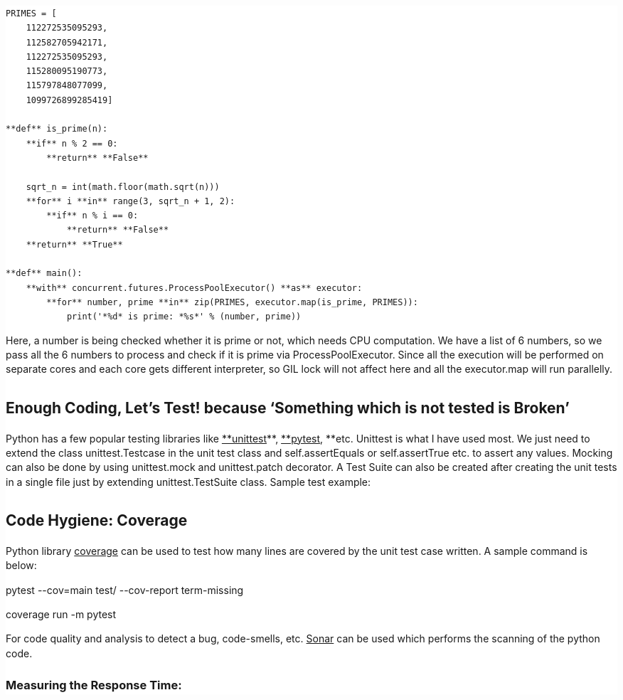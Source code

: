     PRIMES = [
        112272535095293,
        112582705942171,
        112272535095293,
        115280095190773,
        115797848077099,
        1099726899285419]
    
    **def** is_prime(n):
        **if** n % 2 == 0:
            **return** **False**
    
        sqrt_n = int(math.floor(math.sqrt(n)))
        **for** i **in** range(3, sqrt_n + 1, 2):
            **if** n % i == 0:
                **return** **False**
        **return** **True**
    
    **def** main():
        **with** concurrent.futures.ProcessPoolExecutor() **as** executor:
            **for** number, prime **in** zip(PRIMES, executor.map(is_prime, PRIMES)):
                print('*%d* is prime: *%s*' % (number, prime))

Here, a number is being checked whether it is prime or not, which needs CPU computation. We have a list of 6 numbers, so we pass all the 6 numbers to process and check if it is prime via ProcessPoolExecutor. Since all the execution will be performed on separate cores and each core gets different interpreter, so GIL lock will not affect here and all the executor.map will run parallelly.

## Enough Coding, Let’s Test! because ‘Something which is not tested is Broken’

Python has a few popular testing libraries like [**unittest](https://docs.python.org/3.7/library/unittest.html)**, [**pytest](https://docs.pytest.org/en/latest/), **etc. Unittest is what I have used most. We just need to extend the class unittest.Testcase in the unit test class and self.assertEquals or self.assertTrue etc. to assert any values. Mocking can also be done by using unittest.mock and unittest.patch decorator. A Test Suite can also be created after creating the unit tests in a single file just by extending unittest.TestSuite class. Sample test example:

<iframe src="https://medium.com/media/2e570844bf82a4b55d8f26f8dd835649" frameborder=0></iframe>

## Code Hygiene: Coverage

Python library [coverage](https://coverage.readthedocs.io/en/v4.5.x/) can be used to test how many lines are covered by the unit test case written. A sample command is below:

pytest --cov=main test/ --cov-report term-missing

coverage run -m pytest

For code quality and analysis to detect a bug, code-smells, etc. [Sonar](https://www.sonarqube.org/) can be used which performs the scanning of the python code.

### Measuring the Response Time:
